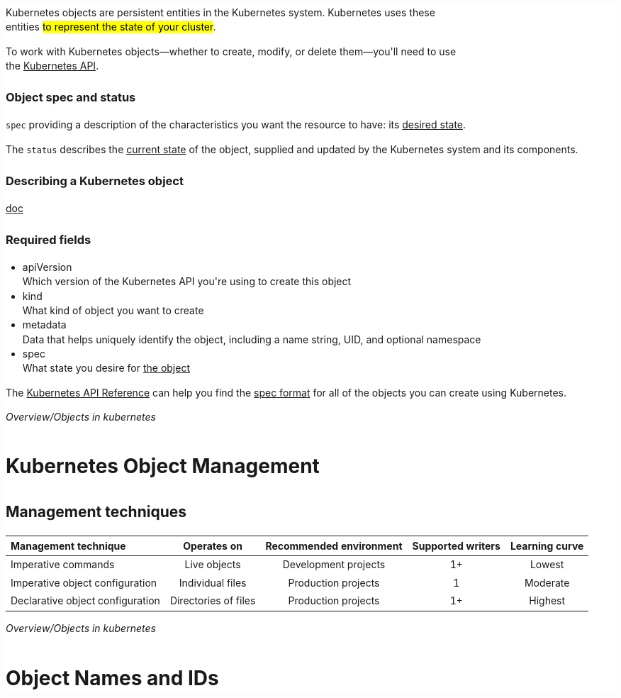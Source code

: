 Kubernetes objects are persistent entities in the Kubernetes system. Kubernetes uses these  
entities <mark>to represent the state of your cluster</mark>.

To work with Kubernetes objects—whether to create, modify, or delete them—you'll need to use  
the <u>Kubernetes API</u>. 

### Object spec and status

`spec` providing a description of the characteristics you want the resource to have: its <u>desired state</u>.

The `status` describes the <u>current state</u> of the object, supplied and updated by the Kubernetes system and its components. 

### Describing a Kubernetes object

[doc](https://kubernetes.io/docs/concepts/overview/working-with-objects/#describing-a-kubernetes-object)


### Required fields

- apiVersion   
  Which version of the Kubernetes API you're using to create this object
- kind   
  What kind of object you want to create
- metadata   
  Data that helps uniquely identify the object, including a name string, UID, and optional namespace
- spec  
  What state you desire for <u>the object</u>


The [Kubernetes API Reference](https://kubernetes.io/docs/reference/kubernetes-api/) can help you find the <u>spec format</u> for all of the objects you can create using Kubernetes.

*Overview/Objects in kubernetes*

# Kubernetes Object Management

## Management techniques 

| Management technique             |     Operates on      | Recommended environment | Supported writers | Learning curve |
| :------------------------------- | :------------------: | :---------------------: | :---------------: | :------------: |
| Imperative commands              |     Live objects     |  Development projects   |        1+         |     Lowest     |
| Imperative object configuration  |   Individual files   |   Production projects   |         1         |    Moderate    |
| Declarative object configuration | Directories of files |   Production projects   |        1+         |    Highest     |

*Overview/Objects in kubernetes*

# Object Names and IDs
